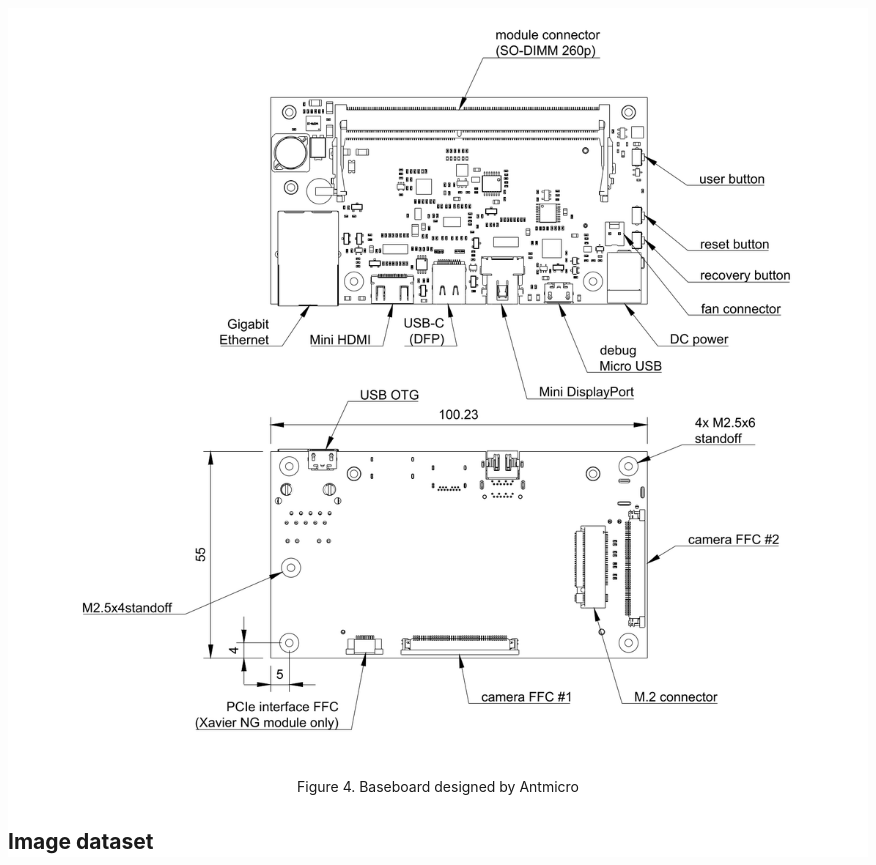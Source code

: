   <img width="950" height="750" src="img/jetson-nano-layout.png">
</p>
<p align="center">
Figure 4. Baseboard designed by Antmicro 
</p>

## Image dataset
